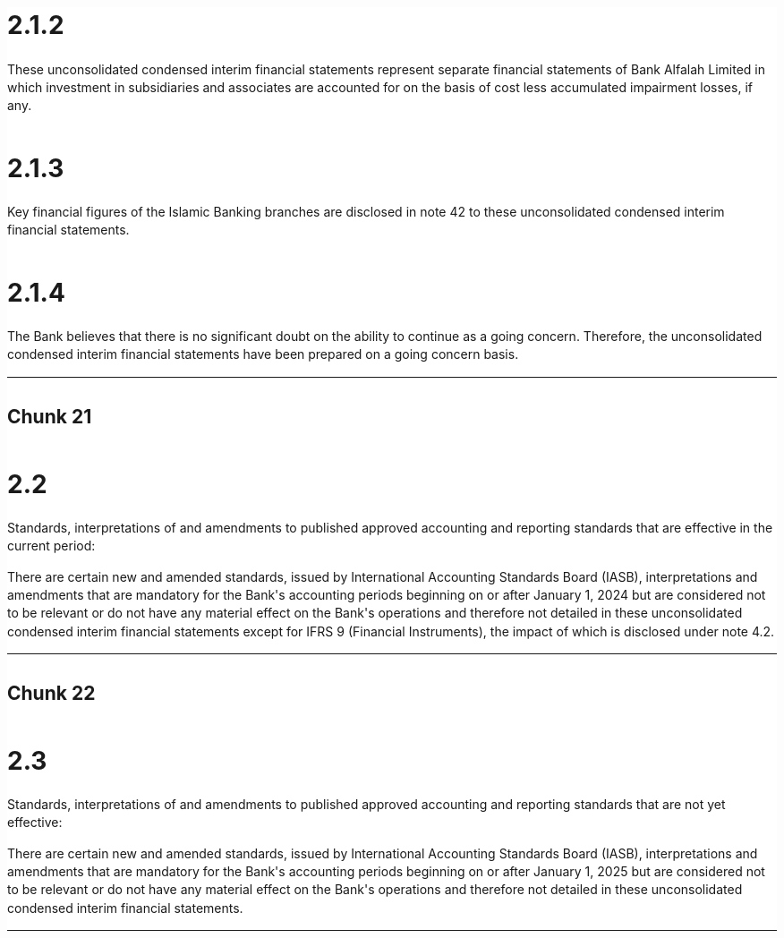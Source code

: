 # 2.1.2

These unconsolidated condensed interim financial statements represent separate financial statements of Bank Alfalah Limited in which investment in subsidiaries and associates are accounted for on the basis of cost less accumulated impairment losses, if any.

# 2.1.3

Key financial figures of the Islamic Banking branches are disclosed in note 42 to these unconsolidated condensed interim financial statements.

# 2.1.4

The Bank believes that there is no significant doubt on the ability to continue as a going concern. Therefore, the unconsolidated condensed interim financial statements have been prepared on a going concern basis.

---

## Chunk 21

# 2.2

Standards, interpretations of and amendments to published approved accounting and reporting standards that are effective in the current period:

There are certain new and amended standards, issued by International Accounting Standards Board (IASB), interpretations and amendments that are mandatory for the Bank's accounting periods beginning on or after January 1, 2024 but are considered not to be relevant or do not have any material effect on the Bank's operations and therefore not detailed in these unconsolidated condensed interim financial statements except for IFRS 9 (Financial Instruments), the impact of which is disclosed under note 4.2.

---

## Chunk 22

# 2.3

Standards, interpretations of and amendments to published approved accounting and reporting standards that are not yet effective:

There are certain new and amended standards, issued by International Accounting Standards Board (IASB), interpretations and amendments that are mandatory for the Bank's accounting periods beginning on or after January 1, 2025 but are considered not to be relevant or do not have any material effect on the Bank's operations and therefore not detailed in these unconsolidated condensed interim financial statements.

---